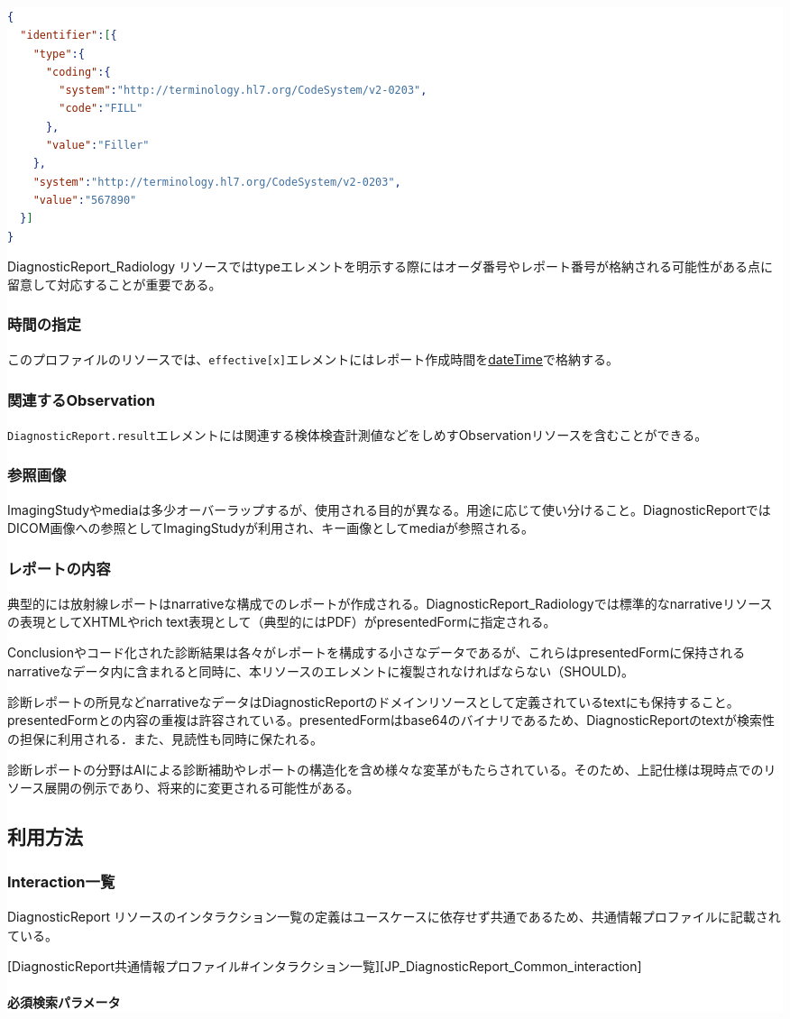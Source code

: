 ```json
{
  "identifier":[{
    "type":{
      "coding":{
        "system":"http://terminology.hl7.org/CodeSystem/v2-0203",
        "code":"FILL"
      },
      "value":"Filler"
    },
    "system":"http://terminology.hl7.org/CodeSystem/v2-0203",
    "value":"567890"
  }]
}
```

DiagnosticReport_Radiology リソースではtypeエレメントを明示する際にはオーダ番号やレポート番号が格納される可能性がある点に留意して対応することが重要である。

### 時間の指定

このプロファイルのリソースでは、`effective[x]`エレメントにはレポート作成時間を[dateTime](http://www.hl7.org/fhir/datatypes.html#dateTime)で格納する。

### 関連するObservation

`DiagnosticReport.result`エレメントには関連する検体検査計測値などをしめすObservationリソースを含むことができる。

### 参照画像

ImagingStudyやmediaは多少オーバーラップするが、使用される目的が異なる。用途に応じて使い分けること。DiagnosticReportではDICOM画像への参照としてImagingStudyが利用され、キー画像としてmediaが参照される。

### レポートの内容

典型的には放射線レポートはnarrativeな構成でのレポートが作成される。DiagnosticReport_Radiologyでは標準的なnarrativeリソースの表現としてXHTMLやrich text表現として（典型的にはPDF）がpresentedFormに指定される。

Conclusionやコード化された診断結果は各々がレポートを構成する小さなデータであるが、これらはpresentedFormに保持されるnarrativeなデータ内に含まれると同時に、本リソースのエレメントに複製されなければならない（SHOULD)。

診断レポートの所見などnarrativeなデータはDiagnosticReportのドメインリソースとして定義されているtextにも保持すること。presentedFormとの内容の重複は許容されている。presentedFormはbase64のバイナリであるため、DiagnosticReportのtextが検索性の担保に利用される．また、見読性も同時に保たれる。

診断レポートの分野はAIによる診断補助やレポートの構造化を含め様々な変革がもたらされている。そのため、上記仕様は現時点でのリソース展開の例示であり、将来的に変更される可能性がある。

## 利用方法

### Interaction一覧 
DiagnosticReport リソースのインタラクション一覧の定義はユースケースに依存せず共通であるため、共通情報プロファイルに記載されている。

[DiagnosticReport共通情報プロファイル#インタラクション一覧][JP_DiagnosticReport_Common_interaction]

#### 必須検索パラメータ
